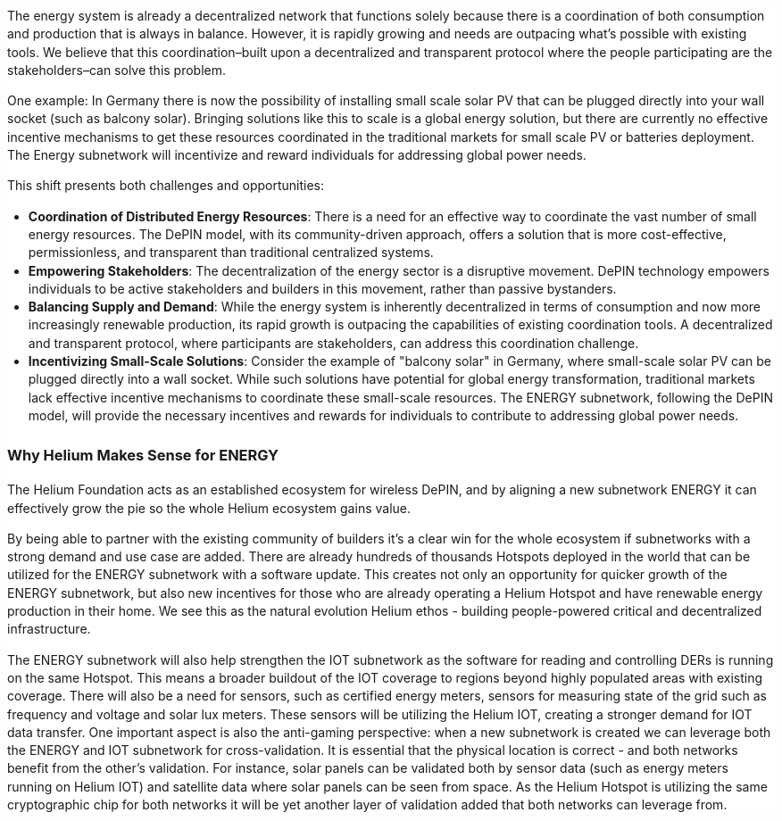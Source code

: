 The energy system is already a decentralized network that functions solely because there is a coordination of both consumption and production that is always in balance. However, it is rapidly growing and needs are outpacing what’s possible with existing tools. We believe that this coordination–built upon a decentralized and transparent protocol where the people participating are the stakeholders–can solve this problem.

One example: In Germany there is now the possibility of installing small scale solar PV that can be plugged directly into your wall socket (such as balcony solar). Bringing solutions like this to scale is a global energy solution, but there are currently no effective incentive mechanisms to get these resources coordinated in the traditional markets for small scale PV or batteries deployment. The Energy subnetwork will incentivize and reward individuals for addressing global power needs.

This shift presents both challenges and opportunities:

- **Coordination of Distributed Energy Resources**: There is a need for an effective way to coordinate the vast number of small energy resources. The DePIN model, with its community-driven approach, offers a solution that is more cost-effective, permissionless, and transparent than traditional centralized systems.
- **Empowering Stakeholders**: The decentralization of the energy sector is a disruptive movement. DePIN technology empowers individuals to be active stakeholders and builders in this movement, rather than passive bystanders.
- **Balancing Supply and Demand**: While the energy system is inherently decentralized in terms of consumption and now more increasingly renewable production, its rapid growth is outpacing the capabilities of existing coordination tools. A decentralized and transparent protocol, where participants are stakeholders, can address this coordination challenge.
- **Incentivizing Small-Scale Solutions**: Consider the example of "balcony solar" in Germany, where small-scale solar PV can be plugged directly into a wall socket. While such solutions have potential for global energy transformation, traditional markets lack effective incentive mechanisms to coordinate these small-scale resources. The ENERGY subnetwork, following the DePIN model, will provide the necessary incentives and rewards for individuals to contribute to addressing global power needs.

### Why Helium Makes Sense for ENERGY

The Helium Foundation acts as an established ecosystem for wireless DePIN, and by aligning a new subnetwork ENERGY it can effectively grow the pie so the whole Helium ecosystem gains value.

By being able to partner with the existing community of builders it’s a clear win for the whole ecosystem if subnetworks with a strong demand and use case are added. There are already hundreds of thousands Hotspots deployed in the world that can be utilized for the ENERGY subnetwork with a software update. This creates not only an opportunity for quicker growth of the ENERGY subnetwork, but also new incentives for those who are already operating a Helium Hotspot and have renewable energy production in their home. We see this as the natural evolution Helium ethos - building people-powered critical and decentralized infrastructure.

The ENERGY subnetwork will also help strengthen the IOT subnetwork as the software for reading and controlling DERs is running on the same Hotspot. This means a broader buildout of the IOT coverage to regions beyond highly populated areas with existing coverage. There will also be a need for sensors, such as certified energy meters, sensors for measuring state of the grid such as frequency and voltage and solar lux meters. These sensors will be utilizing the Helium IOT, creating a stronger demand for IOT data transfer. One important aspect is also the anti-gaming perspective: when a new subnetwork is created we can leverage both the ENERGY and IOT subnetwork for cross-validation. It is essential that the physical location is correct - and both networks benefit from the other’s validation. For instance, solar panels can be validated both by sensor data (such as energy meters running on Helium IOT) and satellite data where solar panels can be seen from space. As the Helium Hotspot is utilizing the same cryptographic chip for both networks it will be yet another layer of validation added that both networks can leverage from.

